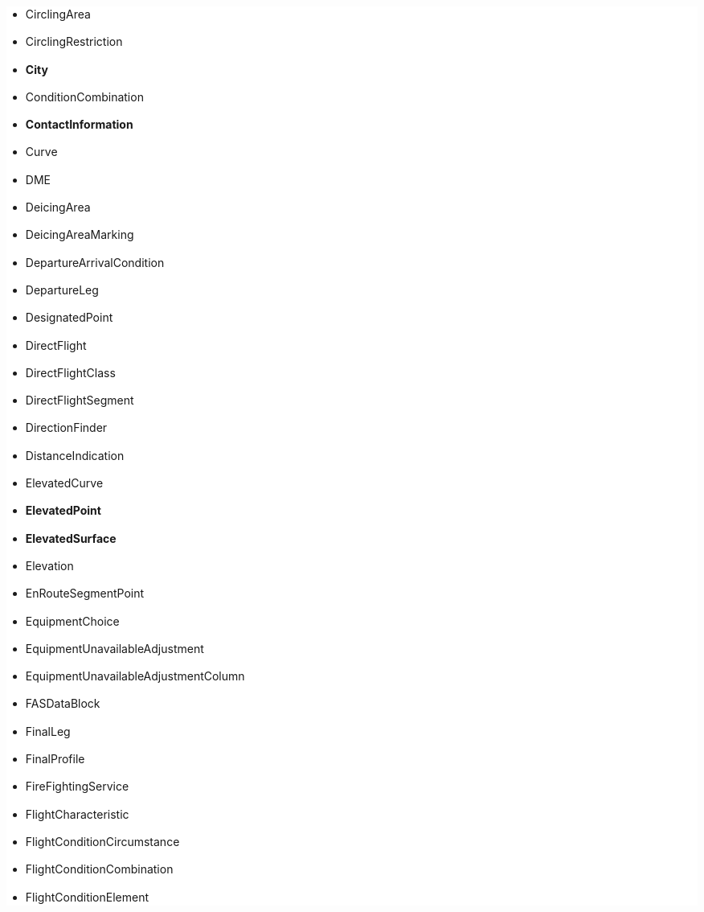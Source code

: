 - CirclingArea

- CirclingRestriction

- **City**

- ConditionCombination

- **ContactInformation**

- Curve

- DME

- DeicingArea

- DeicingAreaMarking

- DepartureArrivalCondition

- DepartureLeg

- DesignatedPoint

- DirectFlight

- DirectFlightClass

- DirectFlightSegment

- DirectionFinder

- DistanceIndication

- ElevatedCurve

- **ElevatedPoint**

- **ElevatedSurface**

- Elevation

- EnRouteSegmentPoint

- EquipmentChoice

- EquipmentUnavailableAdjustment

- EquipmentUnavailableAdjustmentColumn

- FASDataBlock

- FinalLeg

- FinalProfile

- FireFightingService

- FlightCharacteristic

- FlightConditionCircumstance

- FlightConditionCombination

- FlightConditionElement
